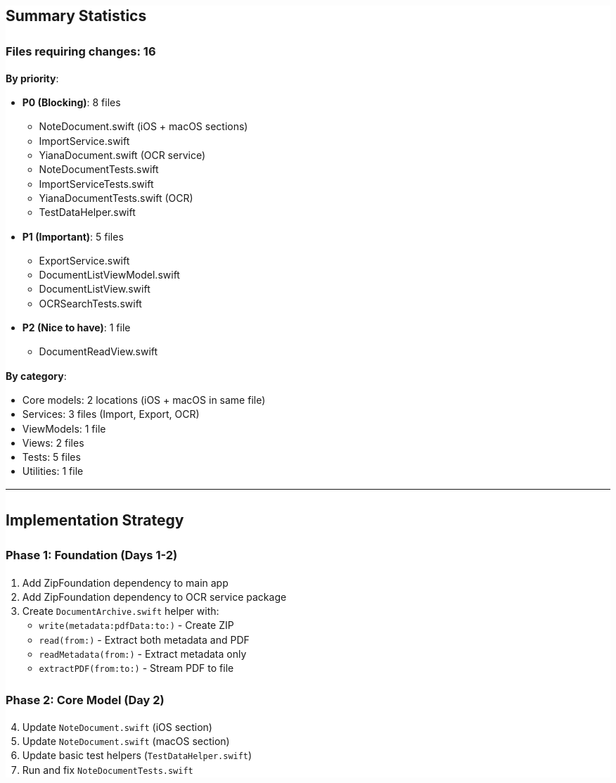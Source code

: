 
## Summary Statistics

### Files requiring changes: 16

**By priority**:
- **P0 (Blocking)**: 8 files
  - NoteDocument.swift (iOS + macOS sections)
  - ImportService.swift
  - YianaDocument.swift (OCR service)
  - NoteDocumentTests.swift
  - ImportServiceTests.swift
  - YianaDocumentTests.swift (OCR)
  - TestDataHelper.swift

- **P1 (Important)**: 5 files
  - ExportService.swift
  - DocumentListViewModel.swift
  - DocumentListView.swift
  - OCRSearchTests.swift

- **P2 (Nice to have)**: 1 file
  - DocumentReadView.swift

**By category**:
- Core models: 2 locations (iOS + macOS in same file)
- Services: 3 files (Import, Export, OCR)
- ViewModels: 1 file
- Views: 2 files
- Tests: 5 files
- Utilities: 1 file

---

## Implementation Strategy

### Phase 1: Foundation (Days 1-2)
1. Add ZipFoundation dependency to main app
2. Add ZipFoundation dependency to OCR service package
3. Create `DocumentArchive.swift` helper with:
   - `write(metadata:pdfData:to:)` - Create ZIP
   - `read(from:)` - Extract both metadata and PDF
   - `readMetadata(from:)` - Extract metadata only
   - `extractPDF(from:to:)` - Stream PDF to file

### Phase 2: Core Model (Day 2)
4. Update `NoteDocument.swift` (iOS section)
5. Update `NoteDocument.swift` (macOS section)
6. Update basic test helpers (`TestDataHelper.swift`)
7. Run and fix `NoteDocumentTests.swift`
